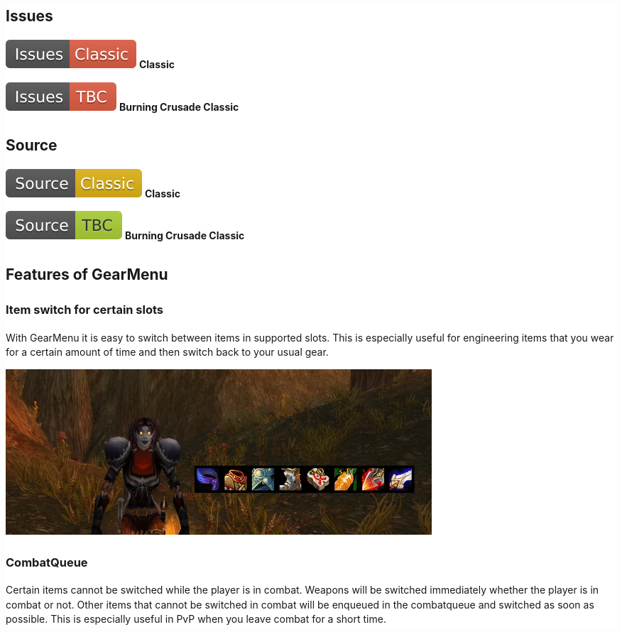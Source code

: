 ## Issues

[![](https://raw.githubusercontent.com/RagedUnicorn/wow-gearmenu-meta/master/assets/issues_classic.svg)](https://github.com/RagedUnicorn/wow-classic-gearmenu/issues) **Classic**

[![](https://raw.githubusercontent.com/RagedUnicorn/wow-gearmenu-meta/master/assets/issues_bcc.svg)](https://github.com/RagedUnicorn/wow-bcc-gearmenu/issues) **Burning Crusade Classic**

## Source

[![](https://raw.githubusercontent.com/RagedUnicorn/wow-gearmenu-meta/master/assets/source_classic.svg)](https://github.com/RagedUnicorn/wow-classic-gearmenu) **Classic**

[![](https://raw.githubusercontent.com/RagedUnicorn/wow-gearmenu-meta/master/assets/source_bcc.svg)](https://github.com/RagedUnicorn/wow-bcc-gearmenu) **Burning Crusade Classic**

## Features of GearMenu

### Item switch for certain slots
With GearMenu it is easy to switch between items in supported slots. This is especially useful for engineering items that you wear for a certain amount of time and then switch back to your usual gear.

![](https://raw.githubusercontent.com/RagedUnicorn/wow-gearmenu-meta/master/assets/gm_switch_items.gif)

### CombatQueue
Certain items cannot be switched while the player is in combat. Weapons will be switched immediately whether the player is in combat or not. Other items that cannot be switched in combat will be enqueued in the combatqueue and switched as soon as possible. This is especially useful in PvP when you leave combat for a short time.
